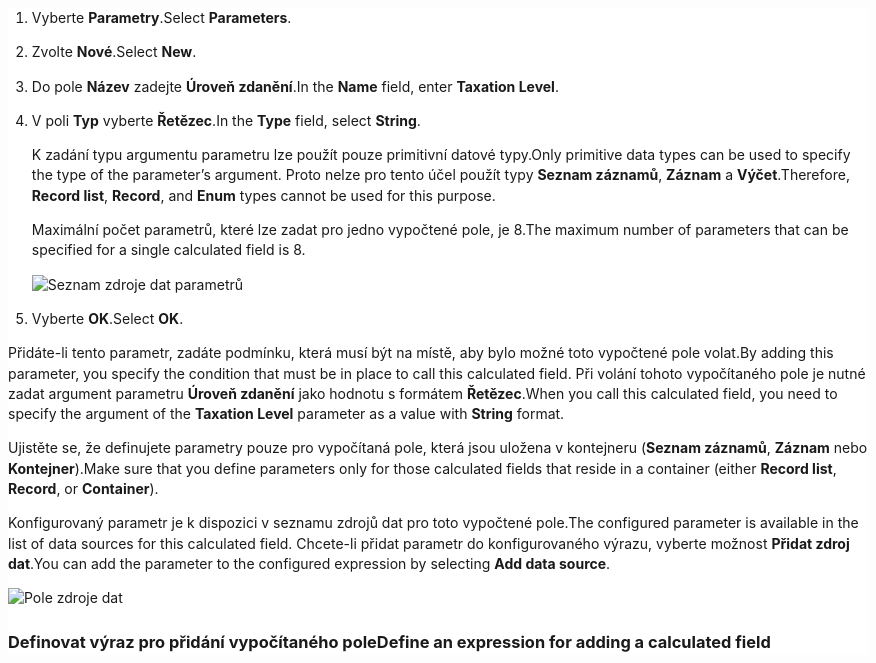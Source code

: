 1. <span data-ttu-id="1cf4d-200">Vyberte **Parametry**.</span><span class="sxs-lookup"><span data-stu-id="1cf4d-200">Select **Parameters**.</span></span>
2. <span data-ttu-id="1cf4d-201">Zvolte **Nové**.</span><span class="sxs-lookup"><span data-stu-id="1cf4d-201">Select **New**.</span></span>
3. <span data-ttu-id="1cf4d-202">Do pole **Název** zadejte **Úroveň zdanění**.</span><span class="sxs-lookup"><span data-stu-id="1cf4d-202">In the **Name** field, enter **Taxation Level**.</span></span>
4. <span data-ttu-id="1cf4d-203">V poli **Typ** vyberte **Řetězec**.</span><span class="sxs-lookup"><span data-stu-id="1cf4d-203">In the **Type** field, select **String**.</span></span>

    <span data-ttu-id="1cf4d-204">K zadání typu argumentu parametru lze použít pouze primitivní datové typy.</span><span class="sxs-lookup"><span data-stu-id="1cf4d-204">Only primitive data types can be used to specify the type of the parameter’s argument.</span></span> <span data-ttu-id="1cf4d-205">Proto nelze pro tento účel použít typy **Seznam záznamů**, **Záznam** a **Výčet**.</span><span class="sxs-lookup"><span data-stu-id="1cf4d-205">Therefore, **Record list**, **Record**, and **Enum** types cannot be used for this purpose.</span></span>

    <span data-ttu-id="1cf4d-206">Maximální počet parametrů, které lze zadat pro jedno vypočtené pole, je 8.</span><span class="sxs-lookup"><span data-stu-id="1cf4d-206">The maximum number of parameters that can be specified for a single calculated field is 8.</span></span>

    ![Seznam zdroje dat parametrů](media/er-calculated-field-type-05.png)

5. <span data-ttu-id="1cf4d-208">Vyberte **OK**.</span><span class="sxs-lookup"><span data-stu-id="1cf4d-208">Select **OK**.</span></span>

<span data-ttu-id="1cf4d-209">Přidáte-li tento parametr, zadáte podmínku, která musí být na místě, aby bylo možné toto vypočtené pole volat.</span><span class="sxs-lookup"><span data-stu-id="1cf4d-209">By adding this parameter, you specify the condition that must be in place to call this calculated field.</span></span> <span data-ttu-id="1cf4d-210">Při volání tohoto vypočítaného pole je nutné zadat argument parametru **Úroveň zdanění** jako hodnotu s formátem **Řetězec**.</span><span class="sxs-lookup"><span data-stu-id="1cf4d-210">When you call this calculated field, you need to specify the argument of the **Taxation Level** parameter as a value with **String** format.</span></span>

   <span data-ttu-id="1cf4d-211">Ujistěte se, že definujete parametry pouze pro vypočítaná pole, která jsou uložena v kontejneru (**Seznam záznamů**, **Záznam** nebo **Kontejner**).</span><span class="sxs-lookup"><span data-stu-id="1cf4d-211">Make sure that you define parameters only for those calculated fields that reside in a container (either **Record list**, **Record**, or **Container**).</span></span>

   <span data-ttu-id="1cf4d-212">Konfigurovaný parametr je k dispozici v seznamu zdrojů dat pro toto vypočtené pole.</span><span class="sxs-lookup"><span data-stu-id="1cf4d-212">The configured parameter is available in the list of data sources for this calculated field.</span></span> <span data-ttu-id="1cf4d-213">Chcete-li přidat parametr do konfigurovaného výrazu, vyberte možnost **Přidat zdroj dat**.</span><span class="sxs-lookup"><span data-stu-id="1cf4d-213">You can add the parameter to the configured expression by selecting **Add data source**.</span></span>

   ![Pole zdroje dat](media/er-calculated-field-type-06.png)

### <a name="define-an-expression-for-adding-a-calculated-field"></a><span data-ttu-id="1cf4d-215">Definovat výraz pro přidání vypočítaného pole</span><span class="sxs-lookup"><span data-stu-id="1cf4d-215">Define an expression for adding a calculated field</span></span>

